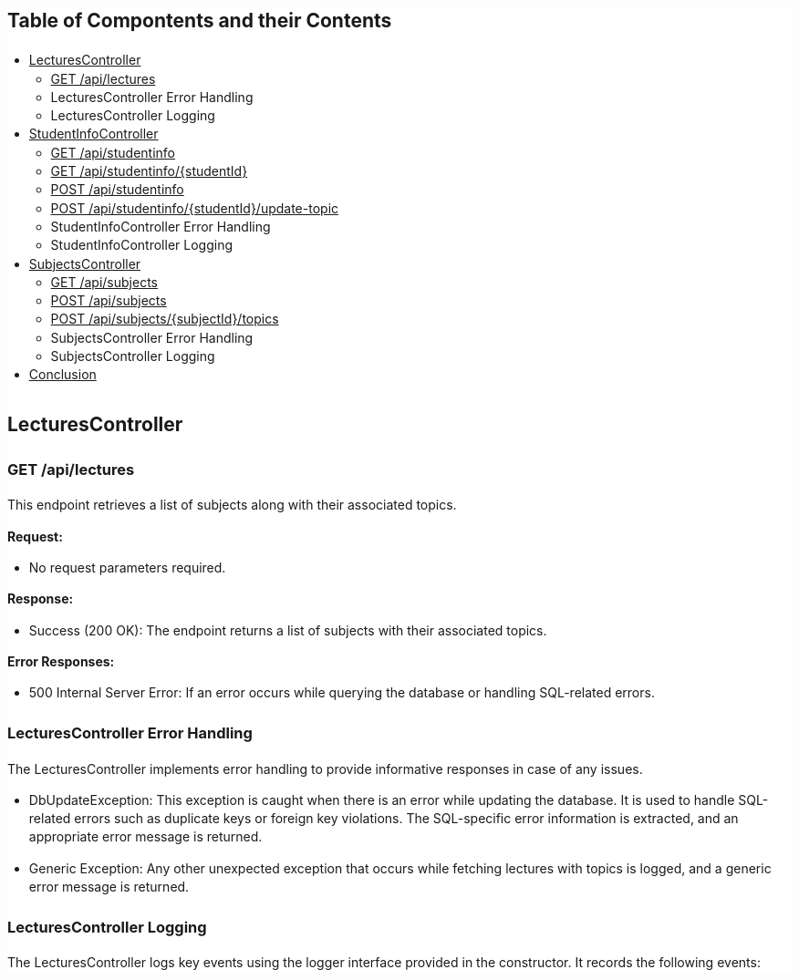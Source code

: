 ## Table of Compontents and their Contents

- [LecturesController](#lecturescontroller)
  - [GET /api/lectures](#get-apilectures)
  - LecturesController Error Handling
  - LecturesController Logging
- [StudentInfoController](#studentinfocontroller)
  - [GET /api/studentinfo](#get-apistudentinfo)
  - [GET /api/studentinfo/{studentId}](#get-apistudentinfostudentid)
  - [POST /api/studentinfo](#post-apistudentinfo)
  - [POST /api/studentinfo/{studentId}/update-topic](#post-apistudentinfostudentidupdate-topic)
  - StudentInfoController Error Handling
  - StudentInfoController Logging
- [SubjectsController](#subjectscontroller)
  - [GET /api/subjects](#get-apisubjects)
  - [POST /api/subjects](#post-apisubjects)
  - [POST /api/subjects/{subjectId}/topics](#post-apisubjectssubjectidtopics)
  - SubjectsController Error Handling
  - SubjectsController Logging
- [Conclusion](#conclusion)

## LecturesController

### GET /api/lectures

This endpoint retrieves a list of subjects along with their associated topics.

**Request:**
- No request parameters required.

**Response:**
- Success (200 OK): The endpoint returns a list of subjects with their associated topics.

**Error Responses:**
- 500 Internal Server Error: If an error occurs while querying the database or handling SQL-related errors.

### LecturesController Error Handling

The LecturesController implements error handling to provide informative responses in case of any issues.

- DbUpdateException: This exception is caught when there is an error while updating the database. It is used to handle SQL-related errors such as duplicate keys or foreign key violations. The SQL-specific error information is extracted, and an appropriate error message is returned.

- Generic Exception: Any other unexpected exception that occurs while fetching lectures with topics is logged, and a generic error message is returned.

### LecturesController Logging

The LecturesController logs key events using the logger interface provided in the constructor. It records the following events:
